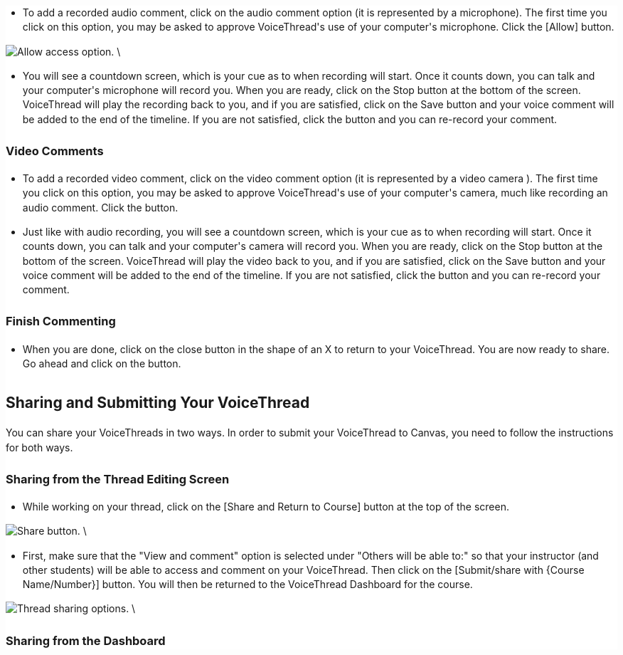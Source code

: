-   To add a recorded audio comment, click on the audio comment option (it is represented by a microphone). The first time you click on this option, you may be asked to approve VoiceThread's use of your computer's microphone. Click the \[Allow\] button.

![Allow access option.](media/reference-voicethread/image19.png)
\ 

-   You will see a countdown screen, which is your cue as to when recording will start. Once it counts down, you can talk and your computer's microphone will record you. When you are ready, click on the Stop button at the bottom of the screen. VoiceThread will play the recording back to you, and if you are satisfied, click on the Save button and your voice comment will be added to the end of the timeline. If you are not satisfied, click the button and you can re-record your comment.

### Video Comments

-   To add a recorded video comment, click on the video comment option (it is represented by a video camera ). The first time you click on this option, you may be asked to approve VoiceThread's use of your computer's camera, much like recording an audio comment. Click the button.

-   Just like with audio recording, you will see a countdown screen, which is your cue as to when recording will start. Once it counts down, you can talk and your computer's camera will record you. When you are ready, click on the Stop button at the bottom of the screen. VoiceThread will play the video back to you, and if you are satisfied, click on the Save button and your voice comment will be added to the end of the timeline. If you are not satisfied, click the button and you can re-record your comment.

### Finish Commenting

-   When you are done, click on the close button in the shape of an X to return to your VoiceThread. You are now ready to share. Go ahead and click on the button.

## Sharing and Submitting Your VoiceThread

You can share your VoiceThreads in two ways. In order to submit your VoiceThread to Canvas, you need to follow the instructions for both ways.

### Sharing from the Thread Editing Screen
-   While working on your thread, click on the \[Share and Return to Course\] button at the top of the screen.

![Share button.](media/reference-voicethread/image20.png)
\ 

-   First, make sure that the "View and comment" option is selected under "Others will be able to:" so that your instructor (and other students) will be able to access and comment on your VoiceThread. Then click on the \[Submit/share with \{Course Name/Number\}\] button. You will then be returned to the VoiceThread Dashboard for the course.

![Thread sharing options.](media/reference-voicethread/image21.png)
\ 

### Sharing from the Dashboard
